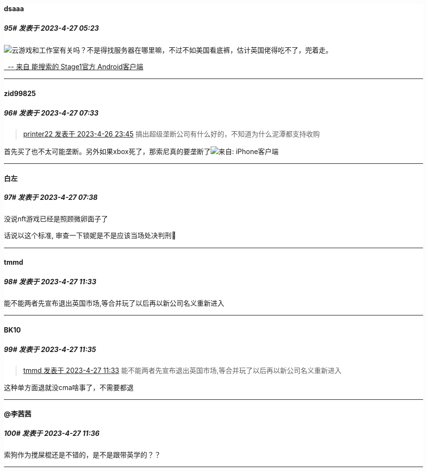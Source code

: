 ####  dsaaa  
##### 95#       发表于 2023-4-27 05:23

<img src="https://static.saraba1st.com/image/smiley/face2017/049.png" referrerpolicy="no-referrer">云游戏和工作室有关吗？不是得找服务器在哪里嘛，不过不如美国看底裤，估计英国佬得吃不了，兜着走。

[  -- 来自 能搜索的 Stage1官方 Android客户端](https://www.coolapk.com/apk/140634)


*****

####  zid99825  
##### 96#       发表于 2023-4-27 07:33

<blockquote><a href="httphttps://bbs.saraba1st.com/2b/forum.php?mod=redirect&amp;goto=findpost&amp;pid=60627739&amp;ptid=2130937" target="_blank"> printer22 发表于 2023-4-26 23:45</a> 搞出超级垄断公司有什么好的，不知道为什么泥潭都支持收购 </blockquote>
首先买了也不太可能垄断。另外如果xbox死了，那索尼真的要垄断了<img src="https://static.saraba1st.com/image/smiley/face2017/053.png" referrerpolicy="no-referrer">来自: iPhone客户端

*****

####  白左  
##### 97#       发表于 2023-4-27 07:38

没说nft游戏已经是照顾微卵面子了

话说以这个标准, 审查一下锁妮是不是应该当场处决判刑🙈


*****

####  tmmd  
##### 98#       发表于 2023-4-27 11:33

能不能两者先宣布退出英国市场,等合并玩了以后再以新公司名义重新进入

*****

####  BK10  
##### 99#       发表于 2023-4-27 11:35

<blockquote><a href="httphttps://bbs.saraba1st.com/2b/forum.php?mod=redirect&amp;goto=findpost&amp;pid=60632048&amp;ptid=2130937" target="_blank">tmmd 发表于 2023-4-27 11:33</a>
能不能两者先宣布退出英国市场,等合并玩了以后再以新公司名义重新进入</blockquote>
这种单方面退就没cma啥事了，不需要都退

*****

####  @李茜茜  
##### 100#       发表于 2023-4-27 11:36

索狗作为搅屎棍还是不错的，是不是跟带英学的？？ 


*****
